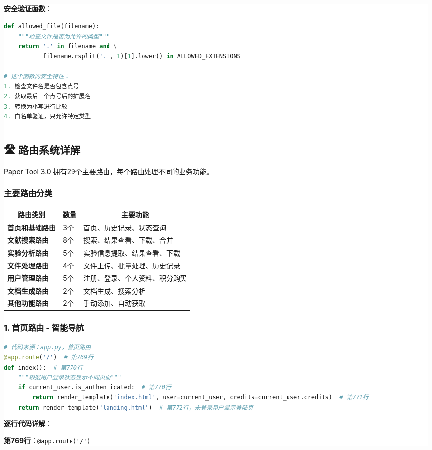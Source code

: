 **安全验证函数**：
```python
def allowed_file(filename):
    """检查文件是否为允许的类型"""
    return '.' in filename and \
           filename.rsplit('.', 1)[1].lower() in ALLOWED_EXTENSIONS

# 这个函数的安全特性：
1. 检查文件名是否包含点号
2. 获取最后一个点号后的扩展名
3. 转换为小写进行比较
4. 白名单验证，只允许特定类型
```

---

## 🛣️ 路由系统详解

Paper Tool 3.0 拥有29个主要路由，每个路由处理不同的业务功能。

### 主要路由分类

| 路由类别 | 数量 | 主要功能 |
|---------|------|---------|
| **首页和基础路由** | 3个 | 首页、历史记录、状态查询 |
| **文献搜索路由** | 8个 | 搜索、结果查看、下载、合并 |
| **实验分析路由** | 5个 | 实验信息提取、结果查看、下载 |
| **文件处理路由** | 4个 | 文件上传、批量处理、历史记录 |
| **用户管理路由** | 5个 | 注册、登录、个人资料、积分购买 |
| **文档生成路由** | 2个 | 文档生成、搜索分析 |
| **其他功能路由** | 2个 | 手动添加、自动获取 |

### 1. 首页路由 - 智能导航

```python
# 代码来源：app.py，首页路由
@app.route('/')  # 第769行
def index():  # 第770行
    """根据用户登录状态显示不同页面"""
    if current_user.is_authenticated:  # 第770行
        return render_template('index.html', user=current_user, credits=current_user.credits)  # 第771行
    return render_template('landing.html')  # 第772行，未登录用户显示登陆页
```

**逐行代码详解**：

**第769行**：`@app.route('/')`
